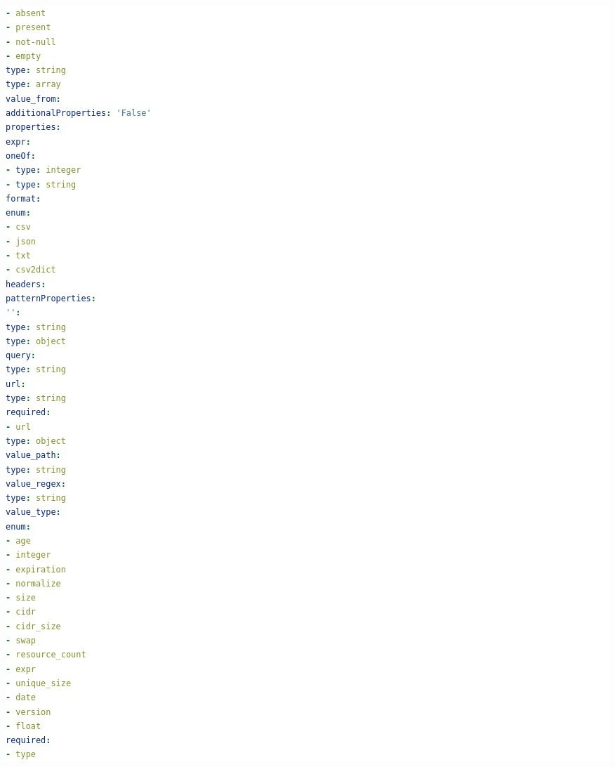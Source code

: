 ```yaml
- absent
- present
- not-null
- empty
type: string
type: array
value_from:
additionalProperties: 'False'
properties:
expr:
oneOf:
- type: integer
- type: string
format:
enum:
- csv
- json
- txt
- csv2dict
headers:
patternProperties:
'':
type: string
type: object
query:
type: string
url:
type: string
required:
- url
type: object
value_path:
type: string
value_regex:
type: string
value_type:
enum:
- age
- integer
- expiration
- normalize
- size
- cidr
- cidr_size
- swap
- resource_count
- expr
- unique_size
- date
- version
- float
required:
- type
```
